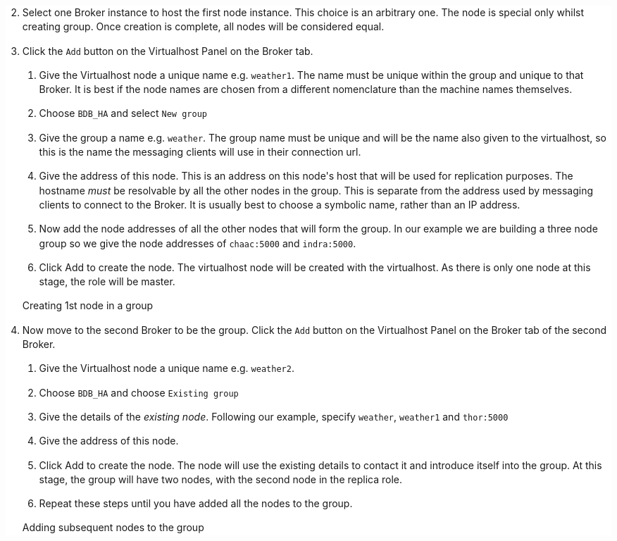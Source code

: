 2.  Select one Broker instance to host the first node instance. This
    choice is an arbitrary one. The node is special only whilst creating
    group. Once creation is complete, all nodes will be considered
    equal.

3.  Click the `Add` button on the Virtualhost Panel on the Broker tab.

    1.  Give the Virtualhost node a unique name e.g. `weather1`. The
        name must be unique within the group and unique to that Broker.
        It is best if the node names are chosen from a different
        nomenclature than the machine names themselves.

    2.  Choose `BDB_HA` and select `New group`

    3.  Give the group a name e.g. `weather`. The group name must be
        unique and will be the name also given to the virtualhost, so
        this is the name the messaging clients will use in their
        connection url.

    4.  Give the address of this node. This is an address on this node's
        host that will be used for replication purposes. The hostname
        *must* be resolvable by all the other nodes in the group. This
        is separate from the address used by messaging clients to
        connect to the Broker. It is usually best to choose a symbolic
        name, rather than an IP address.

    5.  Now add the node addresses of all the other nodes that will form
        the group. In our example we are building a three node group so
        we give the node addresses of `chaac:5000` and `indra:5000`.

    6.  Click Add to create the node. The virtualhost node will be
        created with the virtualhost. As there is only one node at this
        stage, the role will be master.

    Creating 1st node in a group

4.  Now move to the second Broker to be the group. Click the `Add`
    button on the Virtualhost Panel on the Broker tab of the second
    Broker.

    1.  Give the Virtualhost node a unique name e.g. `weather2`.

    2.  Choose `BDB_HA` and choose `Existing group`

    3.  Give the details of the *existing node*. Following our example,
        specify `weather`, `weather1` and `thor:5000`

    4.  Give the address of this node.

    5.  Click Add to create the node. The node will use the existing
        details to contact it and introduce itself into the group. At
        this stage, the group will have two nodes, with the second node
        in the replica role.

    6.  Repeat these steps until you have added all the nodes to the
        group.

    Adding subsequent nodes to the group
